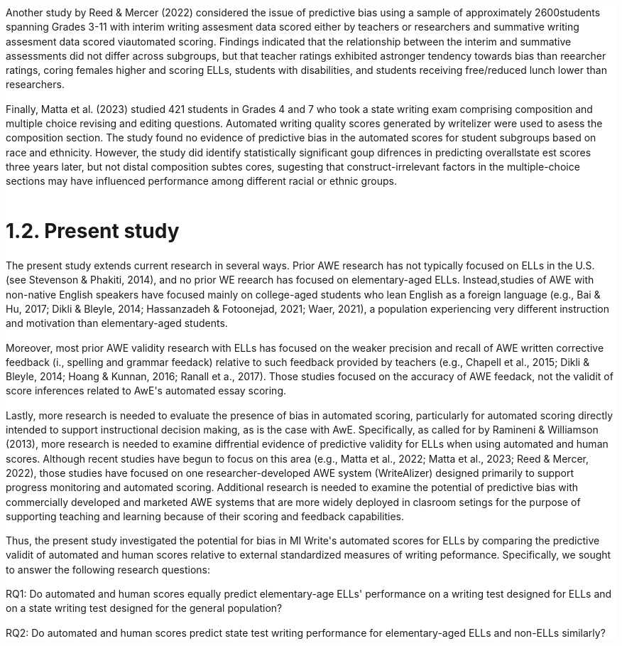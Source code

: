 Another study by Reed & Mercer (2022) considered the issue of predictive bias using a sample of approximately 2600students spanning Grades 3-11 with interim writing assesment data scored either by teachers or researchers and summative writing assesment data scored viautomated scoring. Findings indicated that the relationship between the interim and summative assessments did not differ across subgroups, but that teacher ratings exhibited astronger tendency towards bias than reearcher ratings, coring females higher and scoring ELLs, students with disabilities, and students receiving free/reduced lunch lower than researchers.

Finally, Matta et al. (2023) studied 421 students in Grades 4 and 7 who took a state writing exam comprising composition and multiple choice revising and editing questions. Automated writing quality scores generated by writelizer were used to asess the composition section. The study found no evidence of predictive bias in the automated scores for student subgroups based on race and ethnicity. However, the study did identify statistically significant goup difrences in predicting overallstate est scores three years later, but not distal composition subtes cores, sugesting that construct-irrelevant factors in the multiple-choice sections may have influenced performance among different racial or ethnic groups.

# 1.2. Present study

The present study extends current research in several ways. Prior AWE research has not typically focused on ELLs in the U.S. (see Stevenson & Phakiti, 2014), and no prior WE reearch has focused on elementary-aged ELLs. Instead,studies of AWE with non-native English speakers have focused mainly on college-aged students who lean English as a foreign language (e.g., Bai & Hu, 2017; Dikli & Bleyle, 2014; Hassanzadeh & Fotoonejad, 2021; Waer, 2021), a population experiencing very different instruction and motivation than elementary-aged students.

Moreover, most prior AWE validity research with ELLs has focused on the weaker precision and recall of AWE written corrective feedback (i., spelling and grammar feedack) relative to such feedback provided by teachers (e.g., Chapell et al., 2015; Dikli & Bleyle, 2014; Hoang & Kunnan, 2016; Ranall et a., 2017). Those studies focused on the accuracy of AWE feedack, not the validit of score inferences related to AwE's automated essay scoring.

Lastly, more research is needed to evaluate the presence of bias in automated scoring, particularly for automated scoring directly intended to support instructional decision making, as is the case with AwE. Specifically, as called for by Ramineni & Williamson (2013), more research is needed to examine diffrential evidence of predictive validity for ELLs when using automated and human scores. Although recent studies have begun to focus on this area (e.g., Matta et al., 2022; Matta et al., 2023; Reed & Mercer, 2022), those studies have focused on one researcher-developed AWE system (WriteAlizer) designed primarily to support progress monitoring and automated scoring. Additional research is needed to examine the potential of predictive bias with commercially developed and marketed AWE systems that are more widely deployed in clasroom setings for the purpose of supporting teaching and learning because of their scoring and feedback capabilities.

Thus, the present study investigated the potential for bias in MI Write's automated scores for ELLs by comparing the predictive validit of automated and human scores relative to external standardized measures of writing peformance. Specifically, we sought to answer the following research questions:

RQ1: Do automated and human scores equally predict elementary-age ELLs' performance on a writing test designed for ELLs and on a state writing test designed for the general population?

RQ2: Do automated and human scores predict state test writing performance for elementary-aged ELLs and non-ELLs similarly?
